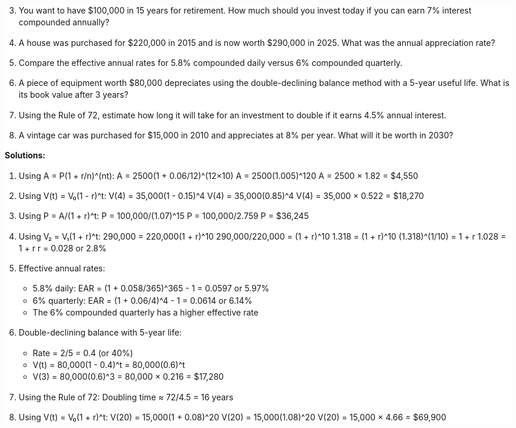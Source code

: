 3. You want to have $100,000 in 15 years for retirement. How much should you invest today if you can earn 7% interest compounded annually?

4. A house was purchased for $220,000 in 2015 and is now worth $290,000 in 2025. What was the annual appreciation rate?

5. Compare the effective annual rates for 5.8% compounded daily versus 6% compounded quarterly.

6. A piece of equipment worth $80,000 depreciates using the double-declining balance method with a 5-year useful life. What is its book value after 3 years?

7. Using the Rule of 72, estimate how long it will take for an investment to double if it earns 4.5% annual interest.

8. A vintage car was purchased for $15,000 in 2010 and appreciates at 8% per year. What will it be worth in 2030?

**Solutions:**

1. Using A = P(1 + r/n)^(nt):
   A = 2500(1 + 0.06/12)^(12×10)
   A = 2500(1.005)^120
   A = 2500 × 1.82 = $4,550

2. Using V(t) = V₀(1 - r)^t:
   V(4) = 35,000(1 - 0.15)^4
   V(4) = 35,000(0.85)^4
   V(4) = 35,000 × 0.522 = $18,270

3. Using P = A/(1 + r)^t:
   P = 100,000/(1.07)^15
   P = 100,000/2.759
   P = $36,245

4. Using V₂ = V₁(1 + r)^t:
   290,000 = 220,000(1 + r)^10
   290,000/220,000 = (1 + r)^10
   1.318 = (1 + r)^10
   (1.318)^(1/10) = 1 + r
   1.028 = 1 + r
   r = 0.028 or 2.8%

5. Effective annual rates:
   - 5.8% daily: EAR = (1 + 0.058/365)^365 - 1 = 0.0597 or 5.97%
   - 6% quarterly: EAR = (1 + 0.06/4)^4 - 1 = 0.0614 or 6.14%
   - The 6% compounded quarterly has a higher effective rate

6. Double-declining balance with 5-year life:
   - Rate = 2/5 = 0.4 (or 40%)
   - V(t) = 80,000(1 - 0.4)^t = 80,000(0.6)^t
   - V(3) = 80,000(0.6)^3 = 80,000 × 0.216 = $17,280

7. Using the Rule of 72:
   Doubling time ≈ 72/4.5 = 16 years

8. Using V(t) = V₀(1 + r)^t:
   V(20) = 15,000(1 + 0.08)^20
   V(20) = 15,000(1.08)^20
   V(20) = 15,000 × 4.66 = $69,900
